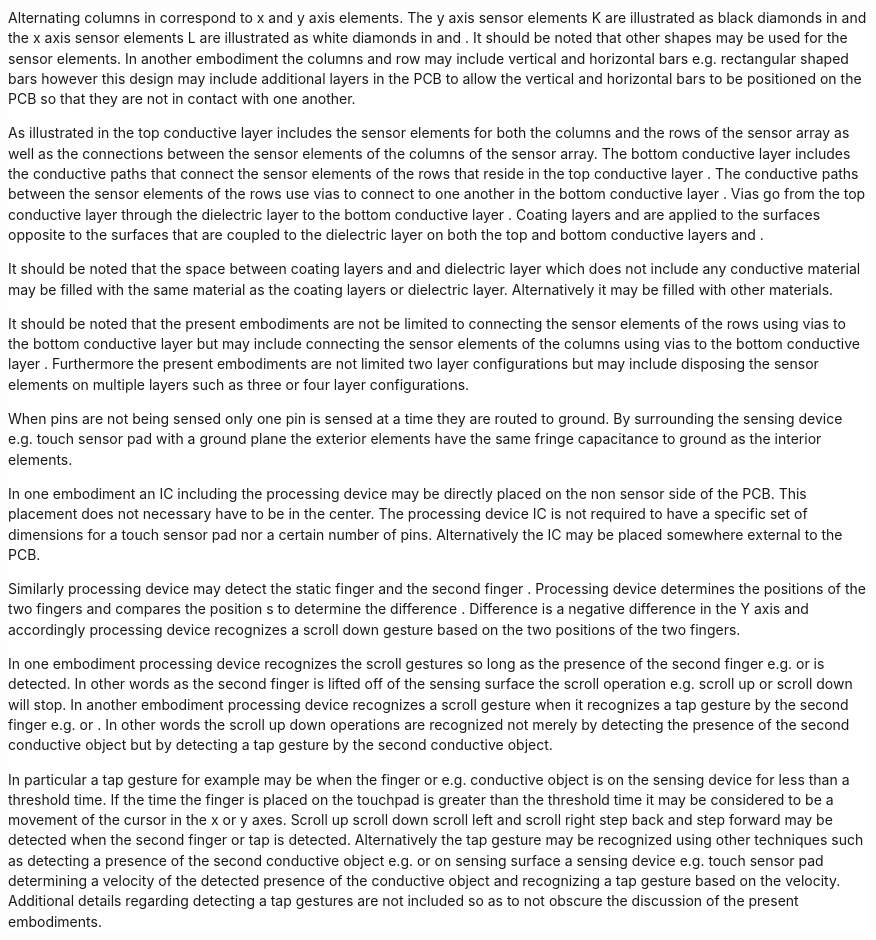 Alternating columns in correspond to x and y axis elements. The y axis sensor elements K are illustrated as black diamonds in and the x axis sensor elements L are illustrated as white diamonds in and . It should be noted that other shapes may be used for the sensor elements. In another embodiment the columns and row may include vertical and horizontal bars e.g. rectangular shaped bars however this design may include additional layers in the PCB to allow the vertical and horizontal bars to be positioned on the PCB so that they are not in contact with one another.

As illustrated in the top conductive layer includes the sensor elements for both the columns and the rows of the sensor array as well as the connections between the sensor elements of the columns of the sensor array. The bottom conductive layer includes the conductive paths that connect the sensor elements of the rows that reside in the top conductive layer . The conductive paths between the sensor elements of the rows use vias to connect to one another in the bottom conductive layer . Vias go from the top conductive layer through the dielectric layer to the bottom conductive layer . Coating layers and are applied to the surfaces opposite to the surfaces that are coupled to the dielectric layer on both the top and bottom conductive layers and .

It should be noted that the space between coating layers and and dielectric layer which does not include any conductive material may be filled with the same material as the coating layers or dielectric layer. Alternatively it may be filled with other materials.

It should be noted that the present embodiments are not be limited to connecting the sensor elements of the rows using vias to the bottom conductive layer but may include connecting the sensor elements of the columns using vias to the bottom conductive layer . Furthermore the present embodiments are not limited two layer configurations but may include disposing the sensor elements on multiple layers such as three or four layer configurations.

When pins are not being sensed only one pin is sensed at a time they are routed to ground. By surrounding the sensing device e.g. touch sensor pad with a ground plane the exterior elements have the same fringe capacitance to ground as the interior elements.

In one embodiment an IC including the processing device may be directly placed on the non sensor side of the PCB. This placement does not necessary have to be in the center. The processing device IC is not required to have a specific set of dimensions for a touch sensor pad nor a certain number of pins. Alternatively the IC may be placed somewhere external to the PCB.

Similarly processing device may detect the static finger and the second finger . Processing device determines the positions of the two fingers and compares the position s to determine the difference . Difference is a negative difference in the Y axis and accordingly processing device recognizes a scroll down gesture based on the two positions of the two fingers.

In one embodiment processing device recognizes the scroll gestures so long as the presence of the second finger e.g. or is detected. In other words as the second finger is lifted off of the sensing surface the scroll operation e.g. scroll up or scroll down will stop. In another embodiment processing device recognizes a scroll gesture when it recognizes a tap gesture by the second finger e.g. or . In other words the scroll up down operations are recognized not merely by detecting the presence of the second conductive object but by detecting a tap gesture by the second conductive object.

In particular a tap gesture for example may be when the finger or e.g. conductive object is on the sensing device for less than a threshold time. If the time the finger is placed on the touchpad is greater than the threshold time it may be considered to be a movement of the cursor in the x or y axes. Scroll up scroll down scroll left and scroll right step back and step forward may be detected when the second finger or tap is detected. Alternatively the tap gesture may be recognized using other techniques such as detecting a presence of the second conductive object e.g. or on sensing surface a sensing device e.g. touch sensor pad determining a velocity of the detected presence of the conductive object and recognizing a tap gesture based on the velocity. Additional details regarding detecting a tap gestures are not included so as to not obscure the discussion of the present embodiments.
